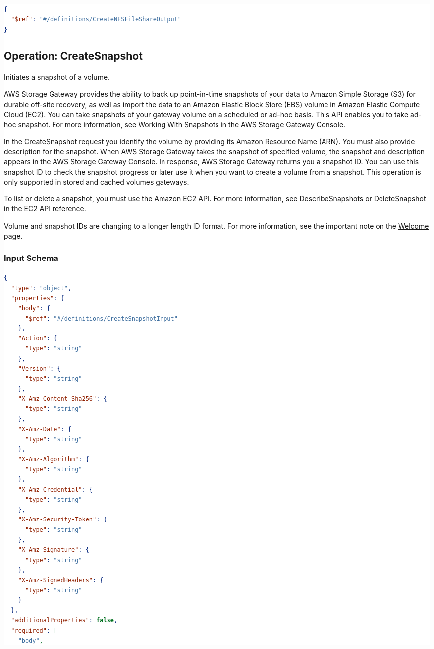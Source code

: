 ```json
{
  "$ref": "#/definitions/CreateNFSFileShareOutput"
}
```
## Operation: CreateSnapshot
<p>Initiates a snapshot of a volume.</p> <p>AWS Storage Gateway provides the ability to back up point-in-time snapshots of your data to Amazon Simple Storage (S3) for durable off-site recovery, as well as import the data to an Amazon Elastic Block Store (EBS) volume in Amazon Elastic Compute Cloud (EC2). You can take snapshots of your gateway volume on a scheduled or ad-hoc basis. This API enables you to take ad-hoc snapshot. For more information, see <a href="http://docs.aws.amazon.com/storagegateway/latest/userguide/WorkingWithSnapshots.html">Working With Snapshots in the AWS Storage Gateway Console</a>.</p> <p>In the CreateSnapshot request you identify the volume by providing its Amazon Resource Name (ARN). You must also provide description for the snapshot. When AWS Storage Gateway takes the snapshot of specified volume, the snapshot and description appears in the AWS Storage Gateway Console. In response, AWS Storage Gateway returns you a snapshot ID. You can use this snapshot ID to check the snapshot progress or later use it when you want to create a volume from a snapshot. This operation is only supported in stored and cached volumes gateways.</p> <note> <p>To list or delete a snapshot, you must use the Amazon EC2 API. For more information, see DescribeSnapshots or DeleteSnapshot in the <a href="http://docs.aws.amazon.com/AWSEC2/latest/APIReference/API_Operations.html">EC2 API reference</a>.</p> </note> <important> <p>Volume and snapshot IDs are changing to a longer length ID format. For more information, see the important note on the <a href="http://docs.aws.amazon.com/storagegateway/latest/APIReference/Welcome.html">Welcome</a> page.</p> </important>

### Input Schema
```json
{
  "type": "object",
  "properties": {
    "body": {
      "$ref": "#/definitions/CreateSnapshotInput"
    },
    "Action": {
      "type": "string"
    },
    "Version": {
      "type": "string"
    },
    "X-Amz-Content-Sha256": {
      "type": "string"
    },
    "X-Amz-Date": {
      "type": "string"
    },
    "X-Amz-Algorithm": {
      "type": "string"
    },
    "X-Amz-Credential": {
      "type": "string"
    },
    "X-Amz-Security-Token": {
      "type": "string"
    },
    "X-Amz-Signature": {
      "type": "string"
    },
    "X-Amz-SignedHeaders": {
      "type": "string"
    }
  },
  "additionalProperties": false,
  "required": [
    "body",
```